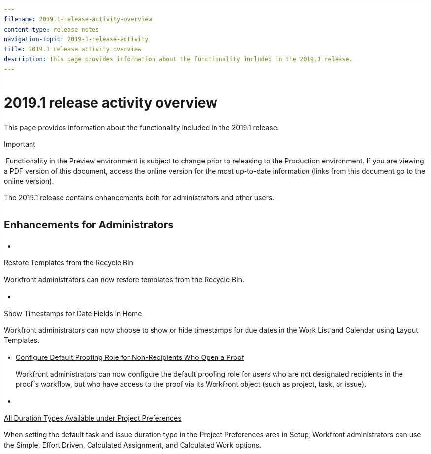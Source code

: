 ```yaml
---
filename: 2019.1-release-activity-overview
content-type: release-notes
navigation-topic: 2019-1-release-activity
title: 2019.1 release activity overview
description: This page provides information about the functionality included in the 2019.1 release.
---
```


# 2019.1 release activity overview

This page provides information about the functionality included in the 2019.1 release.

>[!IMPORTANT]
>
>&nbsp;Functionality&nbsp;in the Preview environment is subject to change prior to releasing to the Production environment. If you are viewing a PDF&nbsp;version of this document, access the online version for the most up-to-date information (links from this document go to the online version).

The 2019.1 release contains enhancements both for administrators and other users.

## Enhancements for Administrators

* 

  

  [Restore Templates from the Recycle Bin](../../../../product-announcements/product-releases/quarterly-release-archive/2019.1-release-activity/2019.1-project-enhancements.md#restore)

  Workfront administrators can now restore templates from the Recycle Bin.

* 

  

  [Show Timestamps for Date Fields in Home](../../../../product-announcements/product-releases/quarterly-release-archive/2019.1-release-activity/2019.1-project-enhancements.md#show)

  Workfront administrators can now choose to show or hide timestamps for due dates in the Work List and Calendar using Layout Templates.

* [Configure Default Proofing Role for Non-Recipients Who Open a Proof](https://support.workfront.com/hc/en-us/articles/360016372633#configure-default-proofing-role)

  Workfront administrators can now configure the default proofing role for users who are not designated recipients in the proof's workflow, but who have access to the proof via its Workfront object (such as project, task, or issue).

* 

  

  [All Duration Types Available under Project Preferences](../../../../product-announcements/product-releases/quarterly-release-archive/2019.1-release-activity/2019.1-project-enhancements.md#all)

  When setting the default task and issue duration type in the Project Preferences area in Setup, Workfront administrators can use the Simple, Effort Driven, Calculated Assignment, and Calculated Work options.

